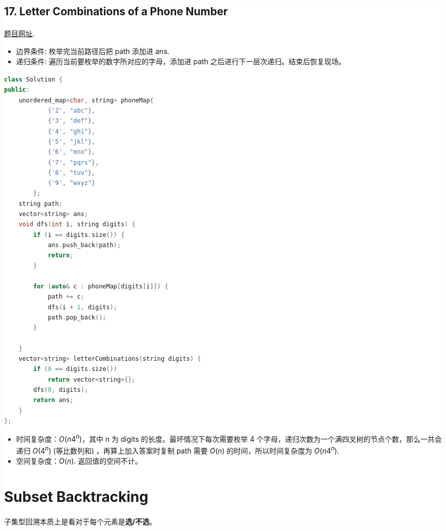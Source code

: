 ## 17. Letter Combinations of a Phone Number

[题目网址](https://leetcode.cn/problems/letter-combinations-of-a-phone-number/). 
- 边界条件: 枚举完当前路径后把 path 添加进 ans.
- 递归条件: 遍历当前要枚举的数字所对应的字母，添加进 path 之后进行下一层次递归。结束后恢复现场。

```cpp
class Solution {
public:
    unordered_map<char, string> phoneMap{
            {'2', "abc"},
            {'3', "def"},
            {'4', "ghi"},
            {'5', "jkl"},
            {'6', "mno"},
            {'7', "pqrs"},
            {'8', "tuv"},
            {'9', "wxyz"}
        };
    string path;
    vector<string> ans;
    void dfs(int i, string digits) {
        if (i == digits.size()) {
            ans.push_back(path);
            return;
        }
        
        for (auto& c : phoneMap[digits[i]]) {
            path += c;
            dfs(i + 1, digits);
            path.pop_back();
        }

    }
    vector<string> letterCombinations(string digits) {
        if (0 == digits.size())
            return vector<string>{};
        dfs(0, digits);
        return ans;
    }
};
```

- 时间复杂度：$O(n4^n)$，其中 n 为 digits 的长度。最坏情况下每次需要枚举 4 个字母，递归次数为一个满四叉树的节点个数，那么一共会递归 $O(4^n)$ (等比数列和) ，再算上加入答案时复制 path 需要 $O(n)$ 的时间，所以时间复杂度为 $O(n4^n)$.
- 空间复杂度：$O(n)$. 返回值的空间不计。

# Subset Backtracking

子集型回溯本质上是看对于每个元素是**选/不选**。
